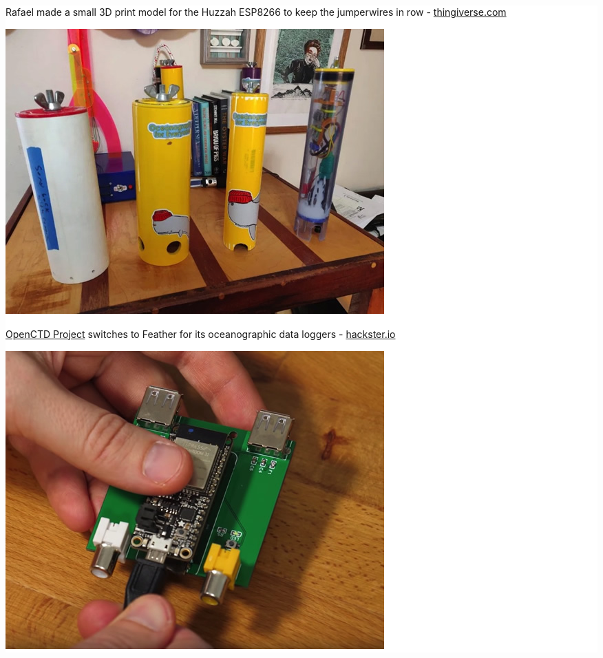 Rafael made a small 3D print model for the Huzzah ESP8266 to keep the jumperwires in row - [thingiverse.com](https://www.thingiverse.com/thing:4085831)

[![OpenCTD](../assets/01142020/11420openctd.jpg)](https://www.hackster.io/news/openctd-project-switches-to-adafruit-feathers-for-revision-two-of-its-oceanographic-data-loggers-c07fc8f0a303)

[OpenCTD Project](https://github.com/OceanographyforEveryone/OpenCTD) switches to Feather for its oceanographic data loggers - [hackster.io](https://www.hackster.io/news/openctd-project-switches-to-adafruit-feathers-for-revision-two-of-its-oceanographic-data-loggers-c07fc8f0a303)

[![USB Host](../assets/01142020/11420usbhost.jpg)](https://youtu.be/po3FBdY0GS4)
